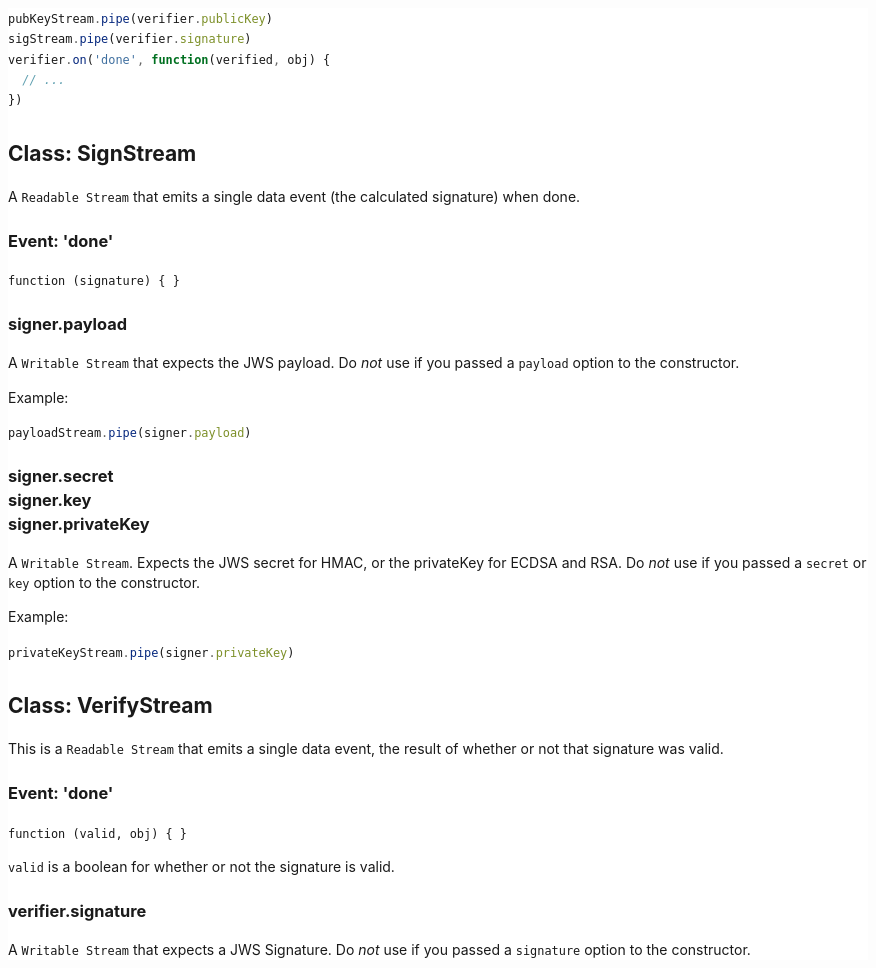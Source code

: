 ```js
pubKeyStream.pipe(verifier.publicKey)
sigStream.pipe(verifier.signature)
verifier.on('done', function(verified, obj) {
  // ...
})
```

## Class: SignStream

A `Readable Stream` that emits a single data event (the calculated
signature) when done.

### Event: 'done'

`function (signature) { }`

### signer.payload

A `Writable Stream` that expects the JWS payload. Do _not_ use if you
passed a `payload` option to the constructor.

Example:

```js
payloadStream.pipe(signer.payload)
```

### signer.secret<br>signer.key<br>signer.privateKey

A `Writable Stream`. Expects the JWS secret for HMAC, or the privateKey
for ECDSA and RSA. Do _not_ use if you passed a `secret` or `key` option
to the constructor.

Example:

```js
privateKeyStream.pipe(signer.privateKey)
```

## Class: VerifyStream

This is a `Readable Stream` that emits a single data event, the result
of whether or not that signature was valid.

### Event: 'done'

`function (valid, obj) { }`

`valid` is a boolean for whether or not the signature is valid.

### verifier.signature

A `Writable Stream` that expects a JWS Signature. Do _not_ use if you
passed a `signature` option to the constructor.
